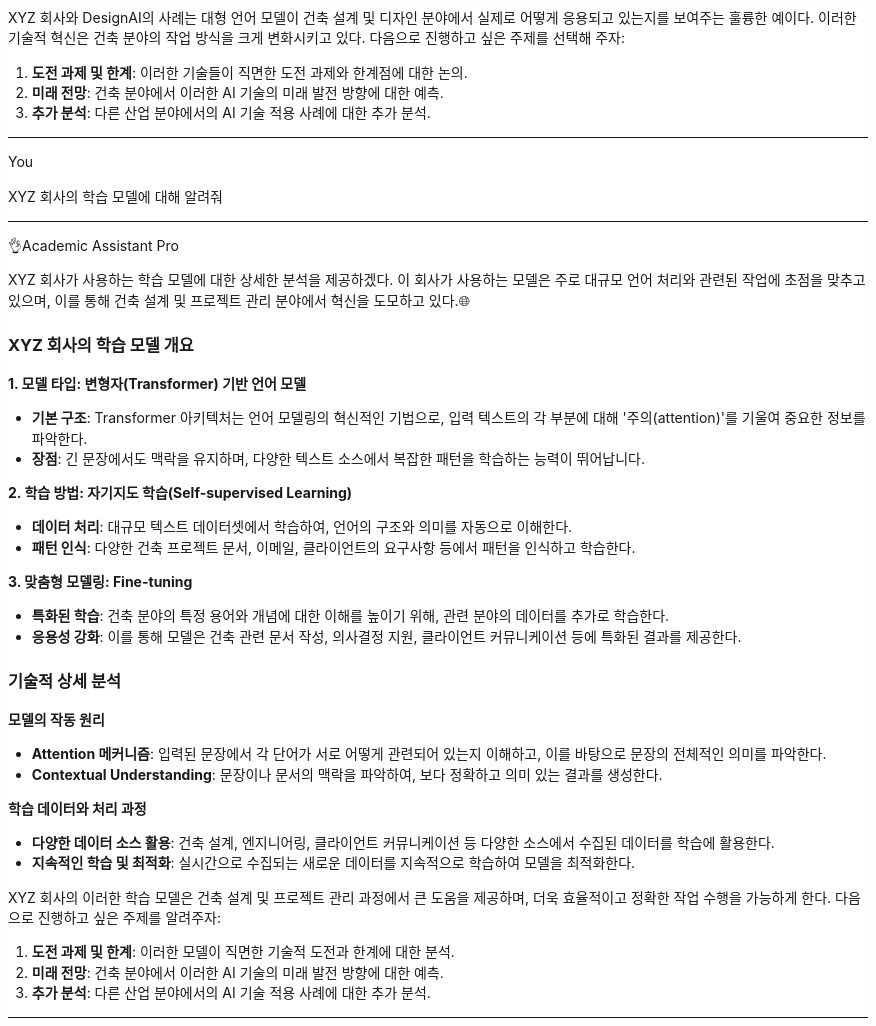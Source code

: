 XYZ 회사와 DesignAI의 사례는 대형 언어 모델이 건축 설계 및 디자인 분야에서 실제로 어떻게 응용되고 있는지를 보여주는 훌륭한 예이다. 이러한 기술적 혁신은 건축 분야의 작업 방식을 크게 변화시키고 있다. 다음으로 진행하고 싶은 주제를 선택해 주자:

1. **도전 과제 및 한계**: 이러한 기술들이 직면한 도전 과제와 한계점에 대한 논의.
2. **미래 전망**: 건축 분야에서 이러한 AI 기술의 미래 발전 방향에 대한 예측.
3. **추가 분석**: 다른 산업 분야에서의 AI 기술 적용 사례에 대한 추가 분석.

---

You

XYZ 회사의 학습 모델에 대해 알려줘

---

👌Academic Assistant Pro

XYZ 회사가 사용하는 학습 모델에 대한 상세한 분석을 제공하겠다. 이 회사가 사용하는 모델은 주로 대규모 언어 처리와 관련된 작업에 초점을 맞추고 있으며, 이를 통해 건축 설계 및 프로젝트 관리 분야에서 혁신을 도모하고 있다.🌐

### XYZ 회사의 학습 모델 개요

**1. 모델 타입: 변형자(Transformer) 기반 언어 모델**

- **기본 구조**: Transformer 아키텍처는 언어 모델링의 혁신적인 기법으로, 입력 텍스트의 각 부분에 대해 '주의(attention)'를 기울여 중요한 정보를 파악한다.
- **장점**: 긴 문장에서도 맥락을 유지하며, 다양한 텍스트 소스에서 복잡한 패턴을 학습하는 능력이 뛰어납니다.

**2. 학습 방법: 자기지도 학습(Self-supervised Learning)**

- **데이터 처리**: 대규모 텍스트 데이터셋에서 학습하여, 언어의 구조와 의미를 자동으로 이해한다.
- **패턴 인식**: 다양한 건축 프로젝트 문서, 이메일, 클라이언트의 요구사항 등에서 패턴을 인식하고 학습한다.

**3. 맞춤형 모델링: Fine-tuning**

- **특화된 학습**: 건축 분야의 특정 용어와 개념에 대한 이해를 높이기 위해, 관련 분야의 데이터를 추가로 학습한다.
- **응용성 강화**: 이를 통해 모델은 건축 관련 문서 작성, 의사결정 지원, 클라이언트 커뮤니케이션 등에 특화된 결과를 제공한다.

### 기술적 상세 분석

**모델의 작동 원리**

- **Attention 메커니즘**: 입력된 문장에서 각 단어가 서로 어떻게 관련되어 있는지 이해하고, 이를 바탕으로 문장의 전체적인 의미를 파악한다.
- **Contextual Understanding**: 문장이나 문서의 맥락을 파악하여, 보다 정확하고 의미 있는 결과를 생성한다.

**학습 데이터와 처리 과정**

- **다양한 데이터 소스 활용**: 건축 설계, 엔지니어링, 클라이언트 커뮤니케이션 등 다양한 소스에서 수집된 데이터를 학습에 활용한다.
- **지속적인 학습 및 최적화**: 실시간으로 수집되는 새로운 데이터를 지속적으로 학습하여 모델을 최적화한다.

XYZ 회사의 이러한 학습 모델은 건축 설계 및 프로젝트 관리 과정에서 큰 도움을 제공하며, 더욱 효율적이고 정확한 작업 수행을 가능하게 한다. 다음으로 진행하고 싶은 주제를 알려주자:

1. **도전 과제 및 한계**: 이러한 모델이 직면한 기술적 도전과 한계에 대한 분석.
2. **미래 전망**: 건축 분야에서 이러한 AI 기술의 미래 발전 방향에 대한 예측.
3. **추가 분석**: 다른 산업 분야에서의 AI 기술 적용 사례에 대한 추가 분석.

---
